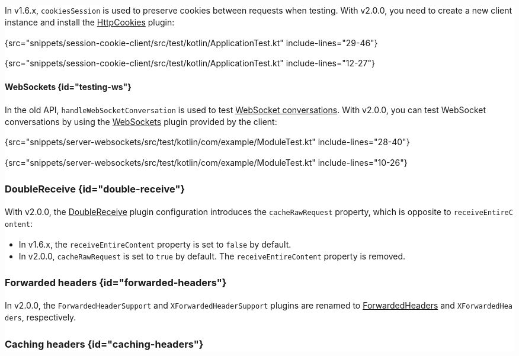 In v1.6.x, `cookiesSession` is used to preserve cookies between requests when testing. With v2.0.0, you need to create a new client instance and install the [HttpCookies](http-cookies.md) plugin:

<tabs group="ktor_versions">
<tab title="1.6.x" group-key="1_6">

```kotlin
```
{src="snippets/session-cookie-client/src/test/kotlin/ApplicationTest.kt" include-lines="29-46"}

</tab>
<tab title="2.0.0" group-key="2_0">

```kotlin
```
{src="snippets/session-cookie-client/src/test/kotlin/ApplicationTest.kt" include-lines="12-27"}

</tab>
</tabs>

#### WebSockets {id="testing-ws"}

In the old API, `handleWebSocketConversation` is used to test [WebSocket conversations](websocket.md). With v2.0.0, you can test WebSocket conversations by using the [WebSockets](websocket_client.md) plugin provided by the client:

<tabs group="ktor_versions">
<tab title="1.6.x" group-key="1_6">

```kotlin
```
{src="snippets/server-websockets/src/test/kotlin/com/example/ModuleTest.kt" include-lines="28-40"}

</tab>
<tab title="2.0.0" group-key="2_0">

```kotlin
```
{src="snippets/server-websockets/src/test/kotlin/com/example/ModuleTest.kt" include-lines="10-26"}

</tab>
</tabs>


### DoubleReceive {id="double-receive"}
With v2.0.0, the [DoubleReceive](double-receive.md) plugin configuration introduces the `cacheRawRequest` property, which is opposite to `receiveEntireContent`:
- In v1.6.x, the `receiveEntireContent` property is set to `false` by default.
- In v2.0.0, `cacheRawRequest` is set to `true` by default. The `receiveEntireContent` property is removed.


### Forwarded headers {id="forwarded-headers"}

In v2.0.0, the `ForwardedHeaderSupport` and `XForwardedHeaderSupport` plugins are renamed to [ForwardedHeaders](forward-headers.md) and `XForwardedHeaders`, respectively.


### Caching headers {id="caching-headers"}

